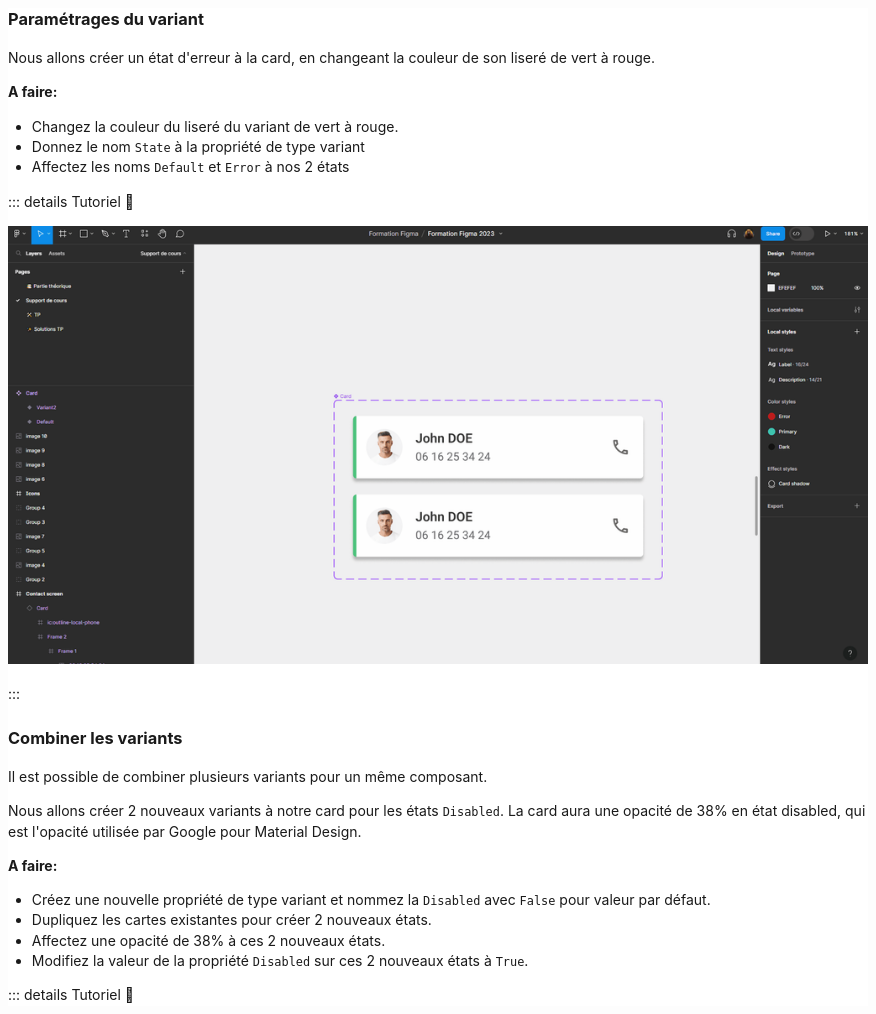### Paramétrages du variant
Nous allons créer un état d'erreur à la card, en changeant la couleur de son liseré de vert à rouge.

**A faire:**
- Changez la couleur du liseré du variant de vert à rouge.
- Donnez le nom `State` à la propriété de type variant
- Affectez les noms `Default` et `Error` à nos 2 états

::: details Tutoriel 🎥
<p align="center"><img src="../../assets/img/figma/advanced-features/components/variant-error.gif"></p>
:::

### Combiner les variants
Il est possible de combiner plusieurs variants pour un même composant.

Nous allons créer 2 nouveaux variants à notre card pour les états `Disabled`. La card aura une opacité de 38% en état disabled, qui est l'opacité utilisée par Google pour Material Design.

**A faire:**
- Créez une nouvelle propriété de type variant et nommez la `Disabled` avec `False` pour valeur par défaut.
- Dupliquez les cartes existantes pour créer 2 nouveaux états.
- Affectez une opacité de 38% à ces 2 nouveaux états.
- Modifiez la valeur de la propriété `Disabled` sur ces 2 nouveaux états à `True`.

::: details Tutoriel 🎥